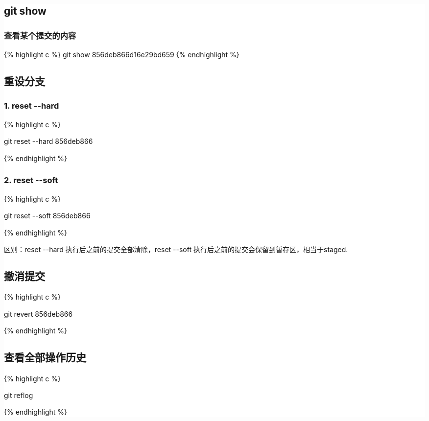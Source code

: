 ## git show

### 查看某个提交的内容

{% highlight c %}
git show 856deb866d16e29bd659
{% endhighlight %}

## 重设分支

### 1. reset --hard

{% highlight c %}

git reset --hard 856deb866

{% endhighlight %}

### 2. reset --soft

{% highlight c %}

git reset --soft 856deb866

{% endhighlight %}

区别：reset --hard 执行后之前的提交全部清除，reset --soft 执行后之前的提交会保留到暂存区，相当于staged.

## 撤消提交

{% highlight c %}

git revert 856deb866

{% endhighlight %}

## 查看全部操作历史

{% highlight c %}

git reflog

{% endhighlight %}
